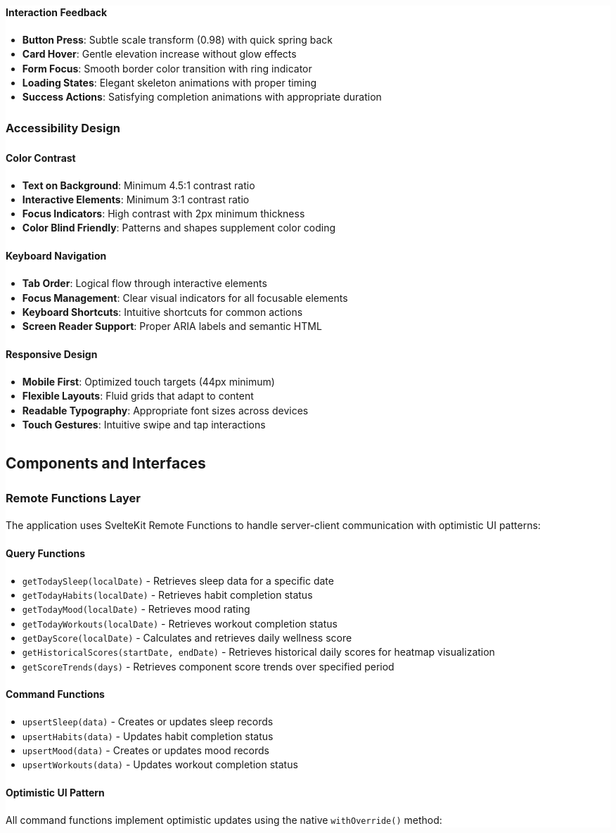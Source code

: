 #### Interaction Feedback
- **Button Press**: Subtle scale transform (0.98) with quick spring back
- **Card Hover**: Gentle elevation increase without glow effects
- **Form Focus**: Smooth border color transition with ring indicator
- **Loading States**: Elegant skeleton animations with proper timing
- **Success Actions**: Satisfying completion animations with appropriate duration

### Accessibility Design

#### Color Contrast
- **Text on Background**: Minimum 4.5:1 contrast ratio
- **Interactive Elements**: Minimum 3:1 contrast ratio
- **Focus Indicators**: High contrast with 2px minimum thickness
- **Color Blind Friendly**: Patterns and shapes supplement color coding

#### Keyboard Navigation
- **Tab Order**: Logical flow through interactive elements
- **Focus Management**: Clear visual indicators for all focusable elements
- **Keyboard Shortcuts**: Intuitive shortcuts for common actions
- **Screen Reader Support**: Proper ARIA labels and semantic HTML

#### Responsive Design
- **Mobile First**: Optimized touch targets (44px minimum)
- **Flexible Layouts**: Fluid grids that adapt to content
- **Readable Typography**: Appropriate font sizes across devices
- **Touch Gestures**: Intuitive swipe and tap interactions

## Components and Interfaces

### Remote Functions Layer

The application uses SvelteKit Remote Functions to handle server-client communication with optimistic UI patterns:

#### Query Functions
- `getTodaySleep(localDate)` - Retrieves sleep data for a specific date
- `getTodayHabits(localDate)` - Retrieves habit completion status
- `getTodayMood(localDate)` - Retrieves mood rating
- `getTodayWorkouts(localDate)` - Retrieves workout completion status
- `getDayScore(localDate)` - Calculates and retrieves daily wellness score
- `getHistoricalScores(startDate, endDate)` - Retrieves historical daily scores for heatmap visualization
- `getScoreTrends(days)` - Retrieves component score trends over specified period

#### Command Functions
- `upsertSleep(data)` - Creates or updates sleep records
- `upsertHabits(data)` - Updates habit completion status
- `upsertMood(data)` - Creates or updates mood records
- `upsertWorkouts(data)` - Updates workout completion status

#### Optimistic UI Pattern
All command functions implement optimistic updates using the native `withOverride()` method:
